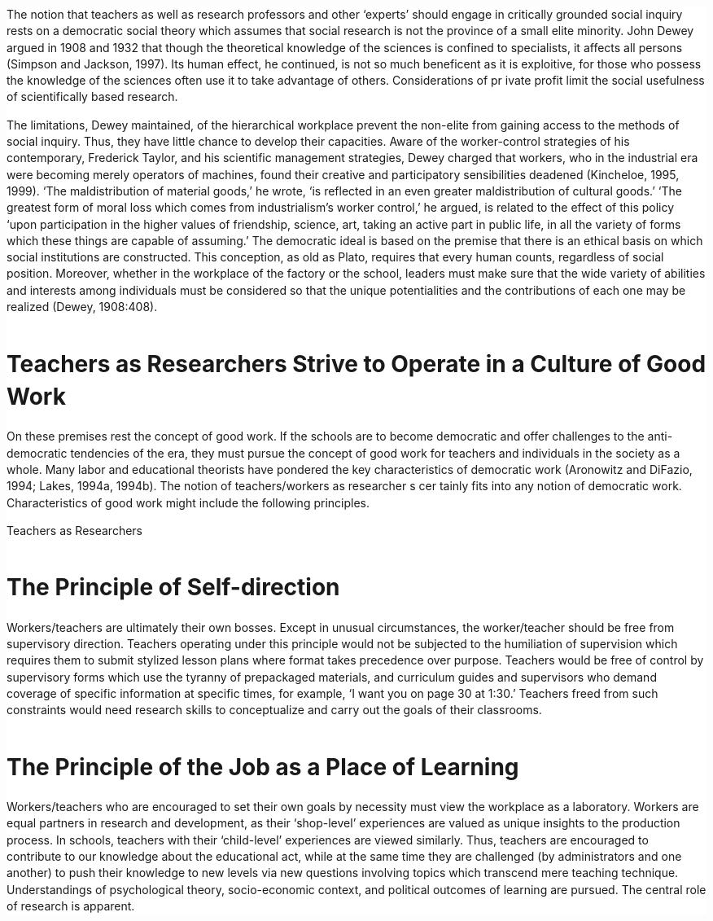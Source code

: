 The notion that teachers as well as research professors and other ‘experts’ should engage in critically grounded social inquiry rests on a democratic social theory which assumes that social research is not the province of a small elite minority. John Dewey argued in 1908 and 1932 that though the theoretical knowledge of the sciences is confined to specialists, it affects all persons (Simpson and Jackson, 1997). Its human effect, he continued, is not so much beneficent as it is exploitive, for those who possess the knowledge of the sciences often use it to take advantage of others. Considerations of pr ivate profit limit the social usefulness of scientifically based research.

The limitations, Dewey maintained, of the hierarchical workplace prevent the non-elite from gaining access to the methods of social inquiry. Thus, they have little chance to develop their capacities. Aware of the worker-control strategies of his contemporary, Frederick Taylor, and his scientific management strategies, Dewey charged that workers, who in the industrial era were becoming merely operators of machines, found their creative and participatory sensibilities deadened (Kincheloe, 1995, 1999). ‘The maldistribution of material goods,’ he wrote, ‘is reflected in an even greater maldistribution of cultural goods.’ ‘The greatest form of moral loss which comes from industrialism’s worker control,’ he argued, is related to the effect of this policy ‘upon participation in the higher values of friendship, science, art, taking an active part in public life, in all the variety of forms which these things are capable of assuming.’ The democratic ideal is based on the premise that there is an ethical basis on which social institutions are constructed. This conception, as old as Plato, requires that every human counts, regardless of social position. Moreover, whether in the workplace of the factory or the school, leaders must make sure that the wide variety of abilities and interests among individuals must be considered so that the unique potentialities and the contributions of each one may be realized (Dewey, 1908:408).

# Teachers as Researchers Strive to Operate in a Culture of Good Work

On these premises rest the concept of good work. If the schools are to become democratic and offer challenges to the anti-democratic tendencies of the era, they must pursue the concept of good work for teachers and individuals in the society as a whole. Many labor and educational theorists have pondered the key characteristics of democratic work (Aronowitz and DiFazio, 1994; Lakes, 1994a, 1994b). The notion of teachers/workers as researcher s cer tainly fits into any notion of democratic work. Characteristics of good work might include the following principles.

Teachers as Researchers

# The Principle of Self-direction

Workers/teachers are ultimately their own bosses. Except in unusual circumstances, the worker/teacher should be free from supervisory direction. Teachers operating under this principle would not be subjected to the humiliation of supervision which requires them to submit stylized lesson plans where format takes precedence over purpose. Teachers would be free of control by supervisory forms which use the tyranny of prepackaged materials, and curriculum guides and supervisors who demand coverage of specific information at specific times, for example, ‘I want you on page 30 at 1:30.’ Teachers freed from such constraints would need research skills to conceptualize and carry out the goals of their classrooms.

# The Principle of the Job as a Place of Learning

Workers/teachers who are encouraged to set their own goals by necessity must view the workplace as a laboratory. Workers are equal partners in research and development, as their ‘shop-level’ experiences are valued as unique insights to the production process. In schools, teachers with their ‘child-level’ experiences are viewed similarly. Thus, teachers are encouraged to contribute to our knowledge about the educational act, while at the same time they are challenged (by administrators and one another) to push their knowledge to new levels via new questions involving topics which transcend mere teaching technique. Understandings of psychological theory, socio-economic context, and political outcomes of learning are pursued. The central role of research is apparent.

